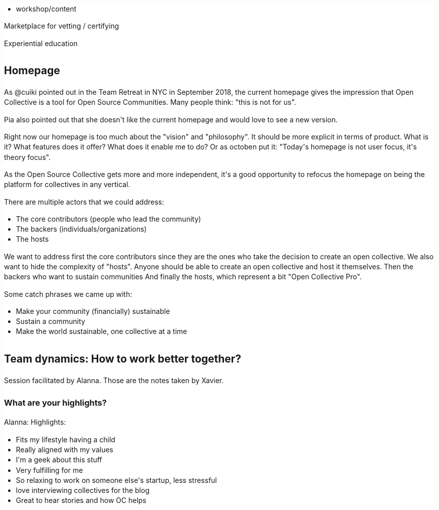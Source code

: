 - workshop/content 

Marketplace for vetting / certifying 

Experiential education 

## Homepage

As @cuiki pointed out in the Team Retreat in NYC in September 2018, the current homepage gives the impression that Open Collective is a tool for Open Source Communities. Many people think: "this is not for us".

Pia also pointed out that she doesn't like the current homepage and would love to see a new version.

Right now our homepage is too much about the "vision" and "philosophy". It should be more explicit in terms of product. What is it? What features does it offer? What does it enable me to do?
Or as octoben put it: "Today's homepage is not user focus, it's theory focus".

As the Open Source Collective gets more and more independent, it's a good opportunity to refocus the homepage on being the platform for collectives in any vertical.

There are multiple actors that we could address:
- The core contributors (people who lead the community)
- The backers (individuals/organizations)
- The hosts

We want to address first the core contributors since they are the ones who take the decision to create an open collective. We also want to hide the complexity of "hosts". Anyone should be able to create an open collective and host it themselves.
Then the backers who want to sustain communities
And finally the hosts, which represent a bit "Open Collective Pro".

Some catch phrases we came up with:
- Make your community (financially) sustainable
- Sustain a community
- Make the world sustainable, one collective at a time

## Team dynamics: How to work better together?

Session facilitated by Alanna.
Those are the notes taken by Xavier.

### What are your highlights?

Alanna:
Highlights:
- Fits my lifestyle having a child
- Really aligned with my values
- I'm a geek about this stuff
- Very fulfilling for me
- So relaxing to work on someone else's startup, less stressful
- love interviewing collectives for the blog
- Great to hear stories and how OC helps
